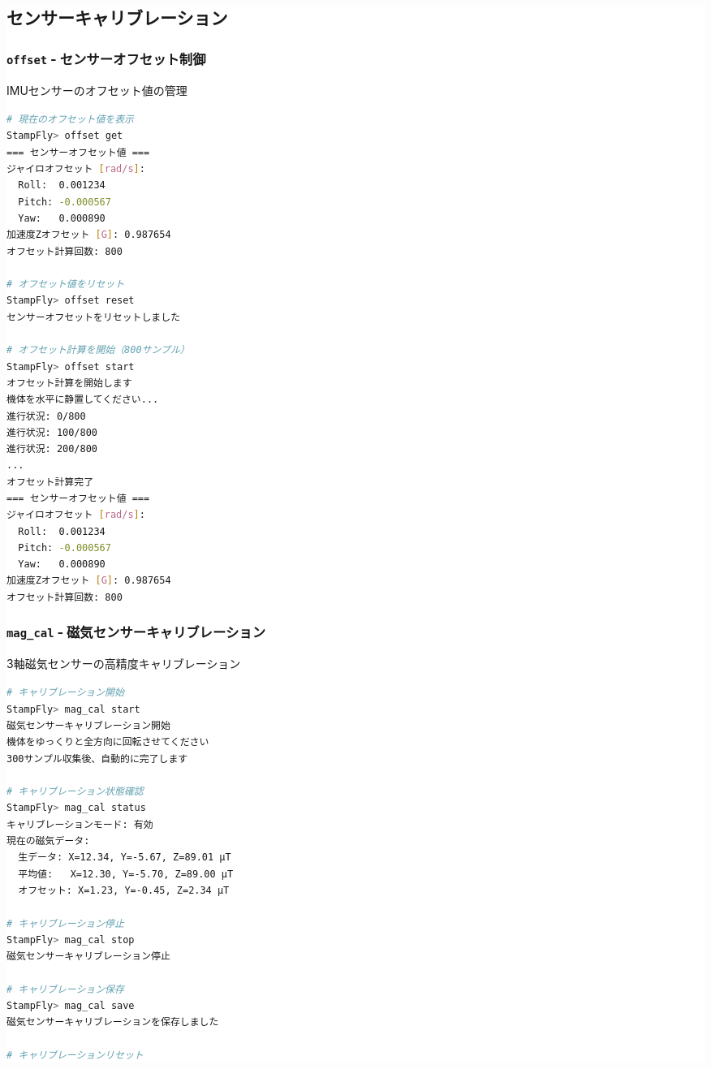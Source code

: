 ## センサーキャリブレーション

### `offset` - センサーオフセット制御
IMUセンサーのオフセット値の管理
```bash
# 現在のオフセット値を表示
StampFly> offset get
=== センサーオフセット値 ===
ジャイロオフセット [rad/s]:
  Roll:  0.001234
  Pitch: -0.000567
  Yaw:   0.000890
加速度Zオフセット [G]: 0.987654
オフセット計算回数: 800

# オフセット値をリセット
StampFly> offset reset
センサーオフセットをリセットしました

# オフセット計算を開始（800サンプル）
StampFly> offset start
オフセット計算を開始します
機体を水平に静置してください...
進行状況: 0/800
進行状況: 100/800
進行状況: 200/800
...
オフセット計算完了
=== センサーオフセット値 ===
ジャイロオフセット [rad/s]:
  Roll:  0.001234
  Pitch: -0.000567
  Yaw:   0.000890
加速度Zオフセット [G]: 0.987654
オフセット計算回数: 800
```

### `mag_cal` - 磁気センサーキャリブレーション
3軸磁気センサーの高精度キャリブレーション
```bash
# キャリブレーション開始
StampFly> mag_cal start
磁気センサーキャリブレーション開始
機体をゆっくりと全方向に回転させてください
300サンプル収集後、自動的に完了します

# キャリブレーション状態確認
StampFly> mag_cal status
キャリブレーションモード: 有効
現在の磁気データ:
  生データ: X=12.34, Y=-5.67, Z=89.01 μT
  平均値:   X=12.30, Y=-5.70, Z=89.00 μT
  オフセット: X=1.23, Y=-0.45, Z=2.34 μT

# キャリブレーション停止
StampFly> mag_cal stop
磁気センサーキャリブレーション停止

# キャリブレーション保存
StampFly> mag_cal save
磁気センサーキャリブレーションを保存しました

# キャリブレーションリセット
```